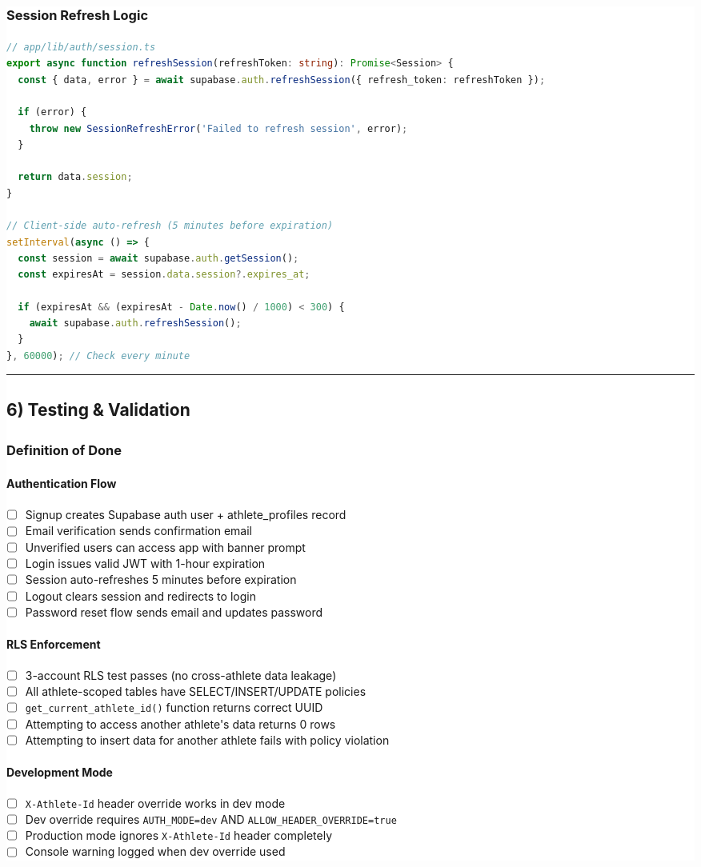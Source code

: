 ### Session Refresh Logic
```typescript
// app/lib/auth/session.ts
export async function refreshSession(refreshToken: string): Promise<Session> {
  const { data, error } = await supabase.auth.refreshSession({ refresh_token: refreshToken });
  
  if (error) {
    throw new SessionRefreshError('Failed to refresh session', error);
  }
  
  return data.session;
}

// Client-side auto-refresh (5 minutes before expiration)
setInterval(async () => {
  const session = await supabase.auth.getSession();
  const expiresAt = session.data.session?.expires_at;
  
  if (expiresAt && (expiresAt - Date.now() / 1000) < 300) {
    await supabase.auth.refreshSession();
  }
}, 60000); // Check every minute
```

---

## 6) Testing & Validation

### Definition of Done

#### Authentication Flow
- [ ] Signup creates Supabase auth user + athlete_profiles record
- [ ] Email verification sends confirmation email
- [ ] Unverified users can access app with banner prompt
- [ ] Login issues valid JWT with 1-hour expiration
- [ ] Session auto-refreshes 5 minutes before expiration
- [ ] Logout clears session and redirects to login
- [ ] Password reset flow sends email and updates password

#### RLS Enforcement
- [ ] 3-account RLS test passes (no cross-athlete data leakage)
- [ ] All athlete-scoped tables have SELECT/INSERT/UPDATE policies
- [ ] `get_current_athlete_id()` function returns correct UUID
- [ ] Attempting to access another athlete's data returns 0 rows
- [ ] Attempting to insert data for another athlete fails with policy violation

#### Development Mode
- [ ] `X-Athlete-Id` header override works in dev mode
- [ ] Dev override requires `AUTH_MODE=dev` AND `ALLOW_HEADER_OVERRIDE=true`
- [ ] Production mode ignores `X-Athlete-Id` header completely
- [ ] Console warning logged when dev override used
